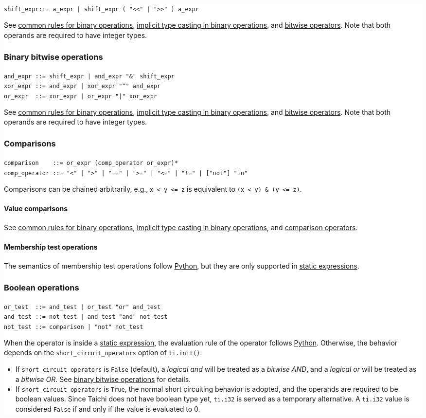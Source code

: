 ```
shift_expr::= a_expr | shift_expr ( "<<" | ">>" ) a_expr
```

See [common rules for binary operations](#common-rules-of-binary-operations),
[implicit type casting in binary operations](basic/type.md#implicit-type-casting-in-binary-operations),
and [bitwise operators](basic/operator.md#bitwise-operators). Note that both operands
are required to have integer types.

### Binary bitwise operations

```
and_expr ::= shift_expr | and_expr "&" shift_expr
xor_expr ::= and_expr | xor_expr "^" and_expr
or_expr  ::= xor_expr | or_expr "|" xor_expr
```

See [common rules for binary operations](#common-rules-of-binary-operations),
[implicit type casting in binary operations](basic/type.md#implicit-type-casting-in-binary-operations),
and [bitwise operators](basic/operator.md#bitwise-operators). Note that both operands
are required to have integer types.

### Comparisons

```
comparison    ::= or_expr (comp_operator or_expr)*
comp_operator ::= "<" | ">" | "==" | ">=" | "<=" | "!=" | ["not"] "in"
```

Comparisons can be chained arbitrarily, e.g., `x < y <= z` is equivalent to `(x < y) & (y <= z)`.

#### Value comparisons

See [common rules for binary operations](#common-rules-of-binary-operations),
[implicit type casting in binary operations](basic/type.md#implicit-type-casting-in-binary-operations),
and [comparison operators](basic/operator.md#comparison-operators).

#### Membership test operations

The semantics of membership test operations follow
[Python](https://docs.python.org/3/reference/expressions.html#membership-test-operations),
but they are only supported in [static expressions](#static-expressions).
### Boolean operations

```
or_test  ::= and_test | or_test "or" and_test
and_test ::= not_test | and_test "and" not_test
not_test ::= comparison | "not" not_test
```

When the operator is inside a [static expression](#static-expressions),
the evaluation rule of the operator follows [Python](https://docs.python.org/3/reference/expressions.html#boolean-operations).
Otherwise, the behavior depends on the `short_circuit_operators` option of `ti.init()`:
- If `short_circuit_operators` is `False` (default), a *logical and* will be
treated as a *bitwise AND*, and a *logical or* will be treated as a *bitwise
OR*. See [binary bitwise operations](#binary-bitwise-operations) for details.
- If `short_circuit_operators` is `True`, the normal short circuiting behavior
is adopted, and the operands are required to be boolean values. Since Taichi
does not have boolean type yet, `ti.i32` is served as a temporary alternative.
A `ti.i32` value is considered `False` if and only if the value is evaluated to 0.
